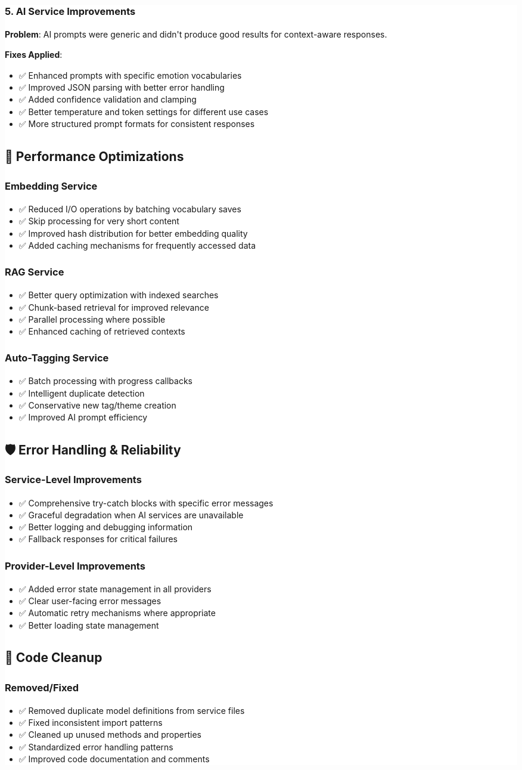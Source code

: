 ### 5. AI Service Improvements
**Problem**: AI prompts were generic and didn't produce good results for context-aware responses.

**Fixes Applied**:
- ✅ Enhanced prompts with specific emotion vocabularies
- ✅ Improved JSON parsing with better error handling
- ✅ Added confidence validation and clamping
- ✅ Better temperature and token settings for different use cases
- ✅ More structured prompt formats for consistent responses

## 🚀 Performance Optimizations

### Embedding Service
- ✅ Reduced I/O operations by batching vocabulary saves
- ✅ Skip processing for very short content
- ✅ Improved hash distribution for better embedding quality
- ✅ Added caching mechanisms for frequently accessed data

### RAG Service
- ✅ Better query optimization with indexed searches
- ✅ Chunk-based retrieval for improved relevance
- ✅ Parallel processing where possible
- ✅ Enhanced caching of retrieved contexts

### Auto-Tagging Service
- ✅ Batch processing with progress callbacks
- ✅ Intelligent duplicate detection
- ✅ Conservative new tag/theme creation
- ✅ Improved AI prompt efficiency

## 🛡️ Error Handling & Reliability

### Service-Level Improvements
- ✅ Comprehensive try-catch blocks with specific error messages
- ✅ Graceful degradation when AI services are unavailable
- ✅ Better logging and debugging information
- ✅ Fallback responses for critical failures

### Provider-Level Improvements
- ✅ Added error state management in all providers
- ✅ Clear user-facing error messages
- ✅ Automatic retry mechanisms where appropriate
- ✅ Better loading state management

## 🧹 Code Cleanup

### Removed/Fixed
- ✅ Removed duplicate model definitions from service files
- ✅ Fixed inconsistent import patterns
- ✅ Cleaned up unused methods and properties
- ✅ Standardized error handling patterns
- ✅ Improved code documentation and comments

